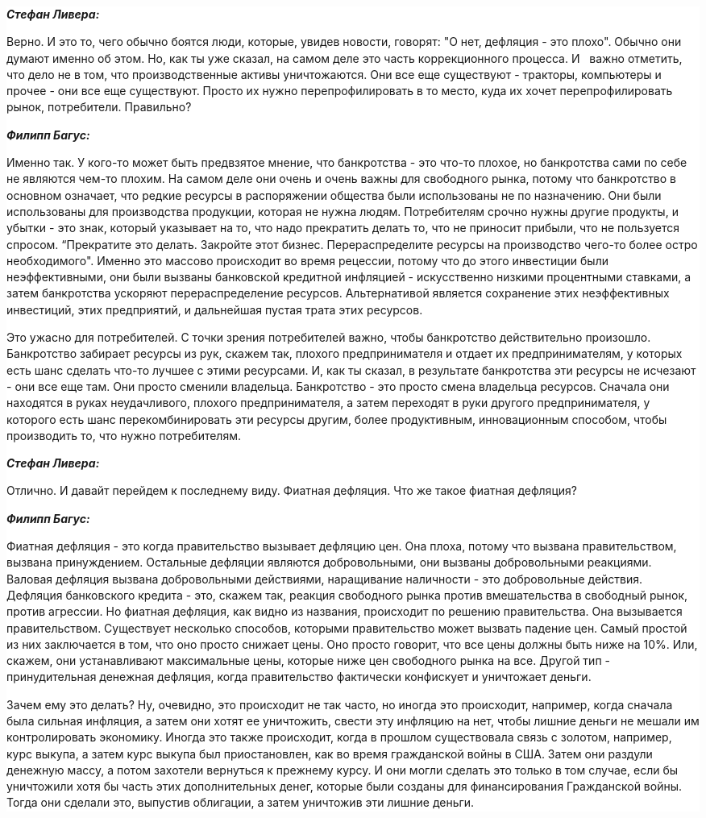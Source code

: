 ___Стефан Ливера:___

Верно. И это то, чего обычно боятся люди, которые, увидев новости, говорят: "О нет, дефляция - это плохо". Обычно они думают именно об этом. Но, как ты уже сказал, на самом деле это часть коррекционного процесса. И   важно отметить, что дело не в том, что производственные активы уничтожаются. Они все еще существуют - тракторы, компьютеры и прочее - они все еще существуют. Просто их нужно перепрофилировать в то место, куда их хочет перепрофилировать рынок, потребители. Правильно?

___Филипп Багус:___

Именно так. У кого-то может быть предвзятое мнение, что банкротства - это что-то плохое, но банкротства сами по себе не являются чем-то плохим. На самом деле они очень и очень важны для свободного рынка, потому что банкротство в основном означает, что редкие ресурсы в распоряжении общества были использованы не по назначению. Они были использованы для производства продукции, которая не нужна людям. Потребителям срочно нужны другие продукты, и убытки - это знак, который указывает на то, что надо прекратить делать то, что не приносит прибыли, что не пользуется спросом. “Прекратите это делать. Закройте этот бизнес. Перераспределите ресурсы на производство чего-то более остро необходимого". Именно это массово происходит во время рецессии, потому что до этого инвестиции были неэффективными, они были вызваны банковской кредитной инфляцией - искусственно низкими процентными ставками, а затем банкротства ускоряют перераспределение ресурсов. Альтернативой является сохранение этих неэффективных инвестиций, этих предприятий, и дальнейшая пустая трата этих ресурсов.

Это ужасно для потребителей. С точки зрения потребителей важно, чтобы банкротство действительно произошло. Банкротство забирает ресурсы из рук, скажем так, плохого предпринимателя и отдает их предпринимателям, у которых есть шанс сделать что-то лучшее с этими ресурсами. И, как ты сказал, в результате банкротства эти ресурсы не исчезают - они все еще там. Они просто сменили владельца. Банкротство - это просто смена владельца ресурсов. Сначала они находятся в руках неудачливого, плохого предпринимателя, а затем переходят в руки другого предпринимателя, у которого есть шанс перекомбинировать эти ресурсы другим, более продуктивным, инновационным способом, чтобы производить то, что нужно потребителям.

___Стефан Ливера:___

Отлично. И давайт перейдем к последнему виду. Фиатная дефляция. Что же такое фиатная дефляция?

___Филипп Багус:___

Фиатная дефляция - это когда правительство вызывает дефляцию цен. Она плоха, потому что вызвана правительством, вызвана принуждением. Остальные дефляции являются добровольными, они вызваны добровольными реакциями. Валовая дефляция вызвана добровольными действиями, наращивание наличности - это добровольные действия. Дефляция банковского кредита - это, скажем так, реакция свободного рынка против вмешательства в свободный рынок, против агрессии. Но фиатная дефляция, как видно из названия, происходит по решению правительства. Она вызывается правительством. Существует несколько способов, которыми правительство может вызвать падение цен. Самый простой из них заключается в том, что оно просто снижает цены. Оно просто говорит, что все цены должны быть ниже на 10%. Или, скажем, они устанавливают максимальные цены, которые ниже цен свободного рынка на все. Другой тип - принудительная денежная дефляция, когда правительство фактически конфискует и уничтожает деньги.

Зачем ему это делать? Ну, очевидно, это происходит не так часто, но иногда это происходит, например, когда сначала была сильная инфляция, а затем они хотят ее уничтожить, свести эту инфляцию на нет, чтобы лишние деньги не мешали им контролировать экономику. Иногда это также происходит, когда в прошлом существовала связь с золотом, например, курс выкупа, а затем курс выкупа был приостановлен, как во время гражданской войны в США. Затем они раздули денежную массу, а потом захотели вернуться к прежнему курсу. И они могли сделать это только в том случае, если бы уничтожили хотя бы часть этих дополнительных денег, которые были созданы для финансирования Гражданской войны. Тогда они сделали это, выпустив облигации, а затем уничтожив эти лишние деньги.
